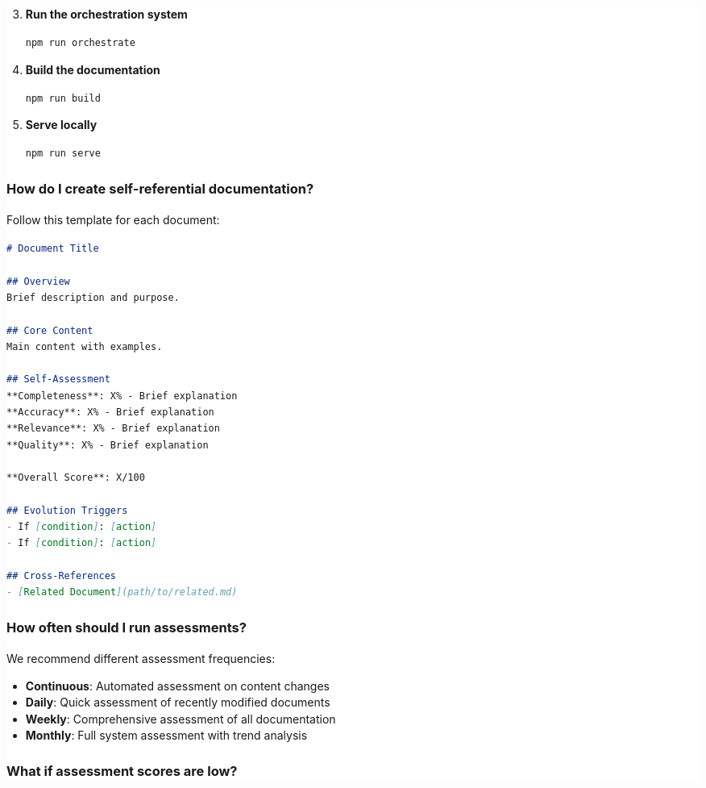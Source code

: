 3. **Run the orchestration system**
   ```bash
   npm run orchestrate
   ```

4. **Build the documentation**
   ```bash
   npm run build
   ```

5. **Serve locally**
   ```bash
   npm run serve
   ```

### How do I create self-referential documentation?

Follow this template for each document:

```markdown
# Document Title

## Overview
Brief description and purpose.

## Core Content
Main content with examples.

## Self-Assessment
**Completeness**: X% - Brief explanation
**Accuracy**: X% - Brief explanation
**Relevance**: X% - Brief explanation
**Quality**: X% - Brief explanation

**Overall Score**: X/100

## Evolution Triggers
- If [condition]: [action]
- If [condition]: [action]

## Cross-References
- [Related Document](path/to/related.md)
```

### How often should I run assessments?

We recommend different assessment frequencies:

- **Continuous**: Automated assessment on content changes
- **Daily**: Quick assessment of recently modified documents
- **Weekly**: Comprehensive assessment of all documentation
- **Monthly**: Full system assessment with trend analysis

### What if assessment scores are low?
